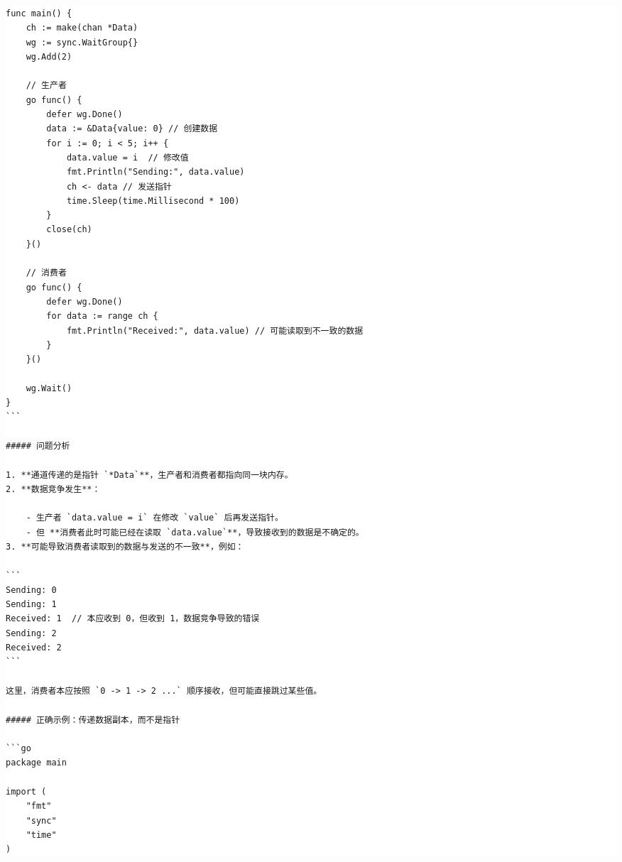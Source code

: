     func main() {
        ch := make(chan *Data)
        wg := sync.WaitGroup{}
        wg.Add(2)

        // 生产者
        go func() {
            defer wg.Done()
            data := &Data{value: 0} // 创建数据
            for i := 0; i < 5; i++ {
                data.value = i  // 修改值
                fmt.Println("Sending:", data.value)
                ch <- data // 发送指针
                time.Sleep(time.Millisecond * 100)
            }
            close(ch)
        }()

        // 消费者
        go func() {
            defer wg.Done()
            for data := range ch {
                fmt.Println("Received:", data.value) // 可能读取到不一致的数据
            }
        }()

        wg.Wait()
    }
    ```

    ##### 问题分析

    1. **通道传递的是指针 `*Data`**，生产者和消费者都指向同一块内存。
    2. **数据竞争发生**：

        - 生产者 `data.value = i` 在修改 `value` 后再发送指针。
        - 但 **消费者此时可能已经在读取 `data.value`**，导致接收到的数据是不确定的。
    3. **可能导致消费者读取到的数据与发送的不一致**，例如：

    ```
    Sending: 0
    Sending: 1
    Received: 1  // 本应收到 0，但收到 1，数据竞争导致的错误
    Sending: 2
    Received: 2
    ```

    这里，消费者本应按照 `0 -> 1 -> 2 ...` 顺序接收，但可能直接跳过某些值。

    ##### 正确示例：传递数据副本，而不是指针

    ```go
    package main

    import (
        "fmt"
        "sync"
        "time"
    )
